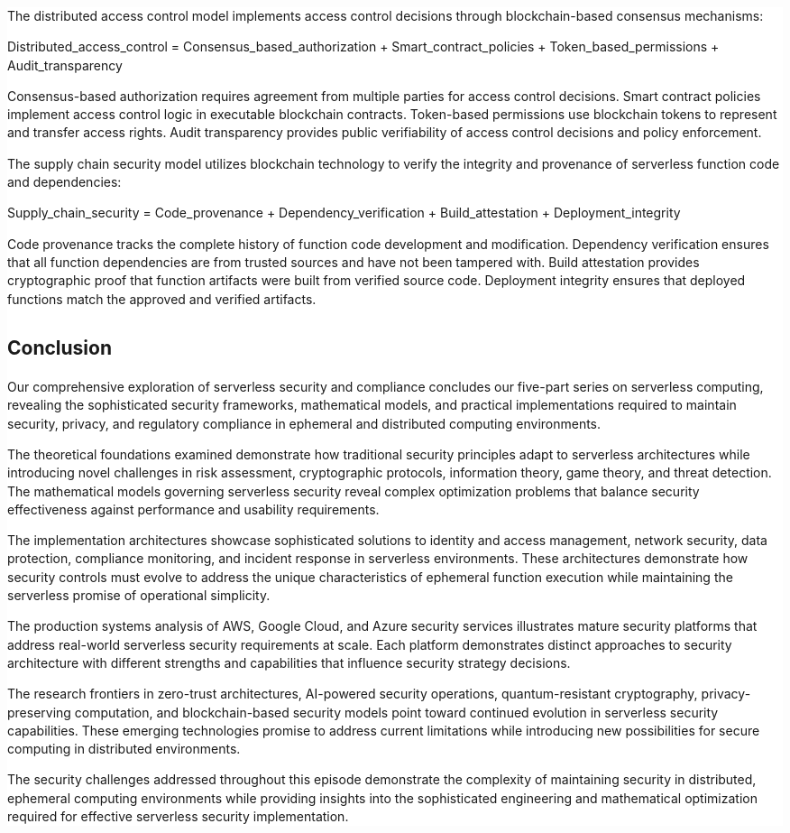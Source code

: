 The distributed access control model implements access control decisions through blockchain-based consensus mechanisms:

Distributed_access_control = Consensus_based_authorization + Smart_contract_policies + Token_based_permissions + Audit_transparency

Consensus-based authorization requires agreement from multiple parties for access control decisions. Smart contract policies implement access control logic in executable blockchain contracts. Token-based permissions use blockchain tokens to represent and transfer access rights. Audit transparency provides public verifiability of access control decisions and policy enforcement.

The supply chain security model utilizes blockchain technology to verify the integrity and provenance of serverless function code and dependencies:

Supply_chain_security = Code_provenance + Dependency_verification + Build_attestation + Deployment_integrity

Code provenance tracks the complete history of function code development and modification. Dependency verification ensures that all function dependencies are from trusted sources and have not been tampered with. Build attestation provides cryptographic proof that function artifacts were built from verified source code. Deployment integrity ensures that deployed functions match the approved and verified artifacts.

## Conclusion

Our comprehensive exploration of serverless security and compliance concludes our five-part series on serverless computing, revealing the sophisticated security frameworks, mathematical models, and practical implementations required to maintain security, privacy, and regulatory compliance in ephemeral and distributed computing environments.

The theoretical foundations examined demonstrate how traditional security principles adapt to serverless architectures while introducing novel challenges in risk assessment, cryptographic protocols, information theory, game theory, and threat detection. The mathematical models governing serverless security reveal complex optimization problems that balance security effectiveness against performance and usability requirements.

The implementation architectures showcase sophisticated solutions to identity and access management, network security, data protection, compliance monitoring, and incident response in serverless environments. These architectures demonstrate how security controls must evolve to address the unique characteristics of ephemeral function execution while maintaining the serverless promise of operational simplicity.

The production systems analysis of AWS, Google Cloud, and Azure security services illustrates mature security platforms that address real-world serverless security requirements at scale. Each platform demonstrates distinct approaches to security architecture with different strengths and capabilities that influence security strategy decisions.

The research frontiers in zero-trust architectures, AI-powered security operations, quantum-resistant cryptography, privacy-preserving computation, and blockchain-based security models point toward continued evolution in serverless security capabilities. These emerging technologies promise to address current limitations while introducing new possibilities for secure computing in distributed environments.

The security challenges addressed throughout this episode demonstrate the complexity of maintaining security in distributed, ephemeral computing environments while providing insights into the sophisticated engineering and mathematical optimization required for effective serverless security implementation.
